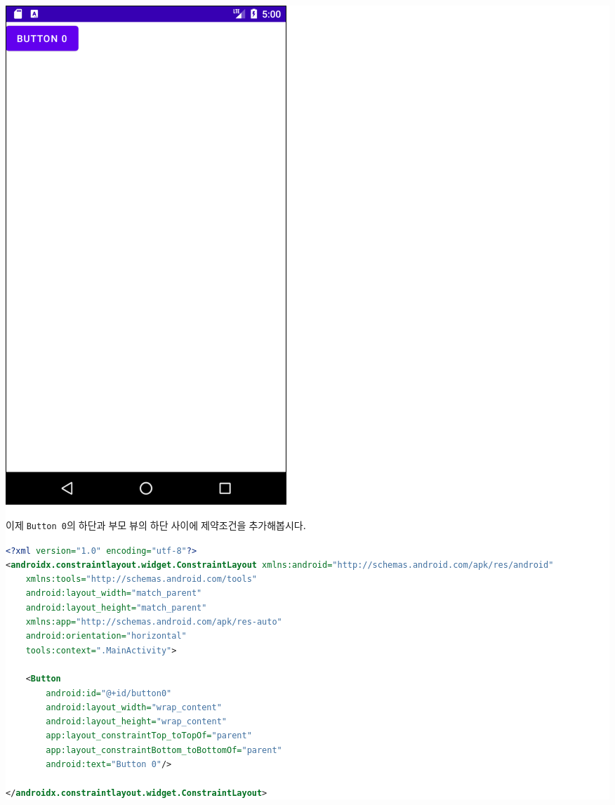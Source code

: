 ![](./190508_constraint_layout/1.png)

이제 `Button 0`의 하단과 부모 뷰의 하단 사이에 제약조건을 추가해봅시다.
``` xml activity_main.xml 
<?xml version="1.0" encoding="utf-8"?>
<androidx.constraintlayout.widget.ConstraintLayout xmlns:android="http://schemas.android.com/apk/res/android"
    xmlns:tools="http://schemas.android.com/tools"
    android:layout_width="match_parent"
    android:layout_height="match_parent"
    xmlns:app="http://schemas.android.com/apk/res-auto"
    android:orientation="horizontal"
    tools:context=".MainActivity">

    <Button
        android:id="@+id/button0"
        android:layout_width="wrap_content"
        android:layout_height="wrap_content"
        app:layout_constraintTop_toTopOf="parent"
        app:layout_constraintBottom_toBottomOf="parent"
        android:text="Button 0"/>

</androidx.constraintlayout.widget.ConstraintLayout>
```
